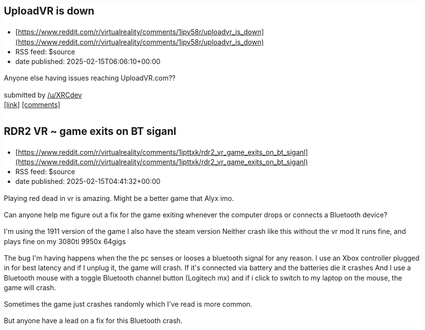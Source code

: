 ## UploadVR is down
 - [https://www.reddit.com/r/virtualreality/comments/1ipv58r/uploadvr_is_down](https://www.reddit.com/r/virtualreality/comments/1ipv58r/uploadvr_is_down)
 - RSS feed: $source
 - date published: 2025-02-15T06:06:10+00:00

<div class="md"><p>Anyone else having issues reaching UploadVR.com??</p> </div> &#32; submitted by &#32; <a href="https://www.reddit.com/user/XRCdev"> /u/XRCdev </a> <br/> <span><a href="https://www.reddit.com/r/virtualreality/comments/1ipv58r/uploadvr_is_down/">[link]</a></span> &#32; <span><a href="https://www.reddit.com/r/virtualreality/comments/1ipv58r/uploadvr_is_down/">[comments]</a></span>

## RDR2 VR ~ game exits on BT siganl
 - [https://www.reddit.com/r/virtualreality/comments/1ipttxk/rdr2_vr_game_exits_on_bt_siganl](https://www.reddit.com/r/virtualreality/comments/1ipttxk/rdr2_vr_game_exits_on_bt_siganl)
 - RSS feed: $source
 - date published: 2025-02-15T04:41:32+00:00

<div class="md"><p>Playing red dead in vr is amazing. Might be a better game that Alyx imo.</p> <p>Can anyone help me figure out a fix for the game exiting whenever the computer drops or connects a Bluetooth device?</p> <p>I&#39;m using the 1911 version of the game I also have the steam version Neither crash like this without the vr mod It runs fine, and plays fine on my 3080ti 9950x 64gigs</p> <p>The bug I&#39;m having happens when the the pc senses or looses a bluetooth signal for any reason. I use an Xbox controller plugged in for best latency and if I unplug it, the game will crash. If it&#39;s connected via battery and the batteries die it crashes And I use a Bluetooth mouse with a toggle Bluetooth channel button (Logitech mx) and if i click to switch to my laptop on the mouse, the game will crash.</p> <p>Sometimes the game just crashes randomly which I&#39;ve read is more common.</p> <p>But anyone have a lead on a fix for this Bluetooth crash.</p> </div><!-- SC_O

## A CALL TO ACTION FROM MBUCCHIA - Meta is attacking the 'Open' nature of OpenXR and degrading non-Meta headsets' PC VR experience!
 - [https://www.reddit.com/r/virtualreality/comments/1iptqd4/a_call_to_action_from_mbucchia_meta_is_attacking](https://www.reddit.com/r/virtualreality/comments/1iptqd4/a_call_to_action_from_mbucchia_meta_is_attacking)
 - RSS feed: $source
 - date published: 2025-02-15T04:35:26+00:00

<div class="md"><p>The following text is copied from Mbucchia&#39;s post on his Github pages. If you engage with PC VR at all, you probably know who Mbucchia is. He is the developer behind the OpenXR toolkit, as well as many other PC VR softwares and plugins etc. </p> <p><strong>WARNING - OPENXR NEEDS YOUR HELP - PLEASE READ AND TAKE ACTION</strong></p> <p><em>Since 2024, the OpenXR ecosystem on PC is under attack. What you have all enjoyed as a technology to create a better VR experience is in jeopardy and is at the brink of extinction. This attack is led by Meta, through a piece of software called &quot;OVRPlugin&quot;. OVRPlugin is a piece of software (a &quot;middleware&quot;) published by Meta for integration to Unity and Unreal Engine. OVRPlugin claims to be an OpenXR middleware, however it violates several fundamental principles behind OpenXR.</em> <strong>Meta is using OVRPlugin to preclude developer&#39;s content (games) from running on any platform other than

## Ray-Ban Meta Glasses Have Sold 2 Million Units, Production To Be Vastly Increased
 - [https://www.reddit.com/r/virtualreality/comments/1iptqae/rayban_meta_glasses_have_sold_2_million_units](https://www.reddit.com/r/virtualreality/comments/1iptqae/rayban_meta_glasses_have_sold_2_million_units)
 - RSS feed: $source
 - date published: 2025-02-15T04:35:19+00:00
